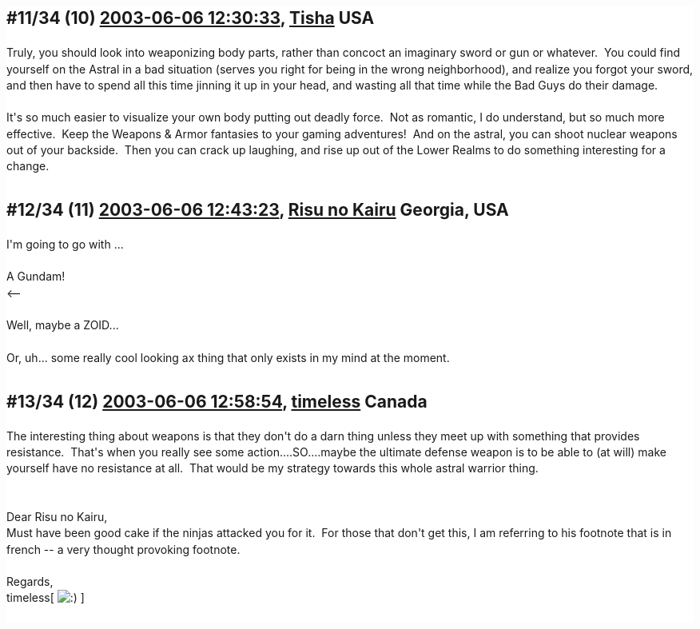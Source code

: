 ## \#11/34 (10) [2003-06-06 12:30:33](https://www.astralpulse.com/forums/index.php?msg=33705), [Tisha](https://www.astralpulse.com/forums/profile/?u=594) USA ##
<section>
Truly, you should look into weaponizing body parts, rather than concoct an imaginary sword or gun or whatever.  You could find yourself on the Astral in a bad situation (serves you right for being in the wrong neighborhood), and realize you forgot your sword, and then have to spend all this time jinning it up in your head, and wasting all that time while the Bad Guys do their damage.
<br>
<br>
It's so much easier to visualize your own body putting out deadly force.  Not as romantic, I do understand, but so much more effective.  Keep the Weapons &amp; Armor fantasies to your gaming adventures!  And on the astral, you can shoot nuclear weapons out of your backside.  Then you can crack up laughing, and rise up out of the Lower Realms to do something interesting for a change.
<br>
</section>

## \#12/34 (11) [2003-06-06 12:43:23](https://www.astralpulse.com/forums/index.php?msg=33706), [Risu no Kairu](https://www.astralpulse.com/forums/profile/?u=430) Georgia, USA ##
<section>
I'm going to go with ...
<br>
<br>
A Gundam!
<br>
&lt;——
<br>
<br>
Well, maybe a ZOID...
<br>
<br>
Or, uh... some really cool looking ax thing that only exists in my mind at the moment.
</section>

## \#13/34 (12) [2003-06-06 12:58:54](https://www.astralpulse.com/forums/index.php?msg=33707), [timeless](https://www.astralpulse.com/forums/profile/?u=1601) Canada ##
<section>
The interesting thing about weapons is that they don't do a darn thing unless they meet up with something that provides resistance.  That's when you really see some action....SO....maybe the ultimate defense weapon is to be able to (at will) make yourself have no resistance at all.  That would be my strategy towards this whole astral warrior thing.
<br>
<br>
<br>
Dear Risu no Kairu,
<br>
Must have been good cake if the ninjas attacked you for it.  For those that don't get this, I am referring to his footnote that is in french -- a very thought provoking footnote.
<br>
<br>
Regards,
<br>
timeless[
<img alt=":)" class="smiley" src="https://www.astralpulse.com/forums/Smileys/fugue/smiley.png" title="Smiley"/>
]
<br>
<br>
</section>
